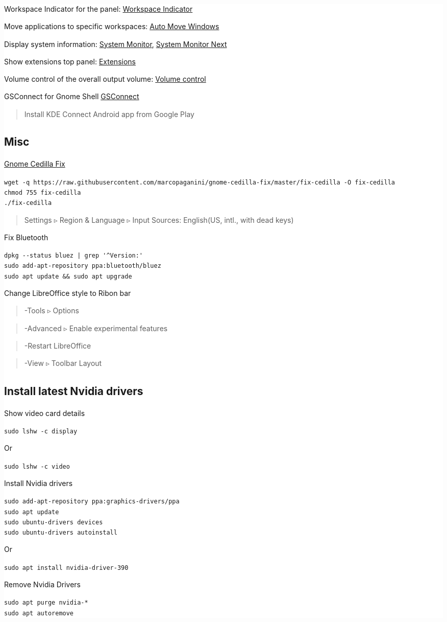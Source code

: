 Workspace Indicator for the panel: [Workspace Indicator](https://extensions.gnome.org/extension/21/workspace-indicator/)

Move applications to specific workspaces: [Auto Move Windows](https://extensions.gnome.org/extension/16/auto-move-windows/)

Display system information: [System Monitor](https://extensions.gnome.org/extension/120/system-monitor/), [System Monitor Next](https://extensions.gnome.org/extension/3010/system-monitor-next/)

Show extensions top panel: [Extensions](https://extensions.gnome.org/extension/1036/extensions/)

Volume control of the overall output volume: [Volume control](https://extensions.gnome.org/extension/937/laine/)

GSConnect for Gnome Shell
[GSConnect](https://extensions.gnome.org/extension/1319/gsconnect/)
> Install KDE Connect Android app from Google Play

## Misc

[Gnome Cedilla Fix](https://github.com/marcopaganini/gnome-cedilla-fix)
```
wget -q https://raw.githubusercontent.com/marcopaganini/gnome-cedilla-fix/master/fix-cedilla -O fix-cedilla
chmod 755 fix-cedilla
./fix-cedilla
```
> Settings ▹ Region & Language ▹ Input Sources: English(US, intl., with dead keys)

Fix Bluetooth
```
dpkg --status bluez | grep '^Version:'
sudo add-apt-repository ppa:bluetooth/bluez
sudo apt update && sudo apt upgrade
```

Change LibreOffice style to Ribon bar
> -Tools ▹ Options

> -Advanced ▹ Enable experimental features

> -Restart LibreOffice

> -View ▹ Toolbar Layout

## Install latest Nvidia drivers
Show video card details
```
sudo lshw -c display
```
Or
```
sudo lshw -c video
```
Install Nvidia drivers
```
sudo add-apt-repository ppa:graphics-drivers/ppa
sudo apt update
sudo ubuntu-drivers devices
sudo ubuntu-drivers autoinstall
```
Or
```
sudo apt install nvidia-driver-390
```
Remove Nvidia Drivers
```
sudo apt purge nvidia-*
sudo apt autoremove
```